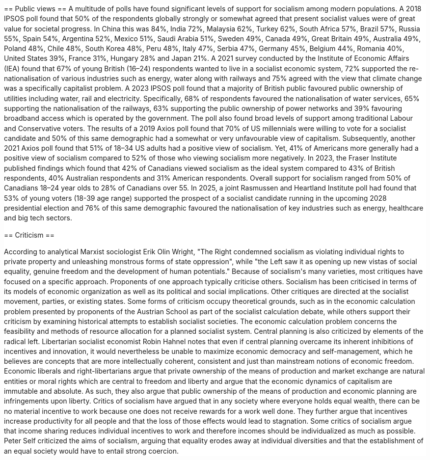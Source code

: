 
== Public views ==
A multitude of polls have found significant levels of support for socialism among modern populations.
A 2018 IPSOS poll found that 50% of the respondents globally strongly or somewhat agreed that present socialist values were of great value for societal progress. In China this was 84%, India 72%, Malaysia 62%, Turkey 62%, South Africa 57%, Brazil 57%, Russia 55%, Spain 54%, Argentina 52%, Mexico 51%, Saudi Arabia 51%, Sweden 49%, Canada 49%, Great Britain 49%, Australia 49%, Poland 48%, Chile 48%, South Korea 48%, Peru 48%, Italy 47%, Serbia 47%, Germany 45%, Belgium 44%, Romania 40%, United States 39%, France 31%, Hungary 28% and Japan 21%.
A 2021 survey conducted by the Institute of Economic Affairs (IEA) found that 67% of young British (16–24) respondents wanted to live in a socialist economic system, 72% supported the re-nationalisation of various industries such as energy, water along with railways and 75% agreed with the view that climate change was a specifically capitalist problem.
A 2023 IPSOS poll found that a majority of British public favoured public ownership of utilities including water, rail and electricity. Specifically, 68% of respondents favoured the nationalisation of water services, 65% supporting the nationalisation of the railways, 63% supporting the public ownership of power networks and 39% favouring broadband access which is operated by the government. The poll also found broad levels of support among traditional Labour and Conservative voters.
The results of a 2019 Axios poll found that 70% of US millennials were willing to vote for a socialist candidate and 50% of this same demographic had a somewhat or very unfavourable view of capitalism. Subsequently, another 2021 Axios poll found that 51% of 18–34 US adults had a positive view of socialism. Yet, 41% of Americans more generally had a positive view of socialism compared to 52% of those who viewing socialism more negatively.
In 2023, the Fraser Institute published findings which found that 42% of Canadians viewed socialism as the ideal system compared to 43% of British respondents, 40% Australian respondents and 31% American respondents. Overall support for socialism ranged from 50% of Canadians 18–24 year olds to 28% of Canadians over 55.
In 2025, a joint Rasmussen and Heartland Institute poll had found that 53% of young voters (18-39 age range) supported the prospect of a socialist candidate running in the upcoming 2028 presidential election and 76% of this same demographic favoured the nationalisation of key industries such as energy, healthcare and big tech sectors.


== Criticism ==

According to analytical Marxist sociologist Erik Olin Wright, "The Right condemned socialism as violating individual rights to private property and unleashing monstrous forms of state oppression", while "the Left saw it as opening up new vistas of social equality, genuine freedom and the development of human potentials."
Because of socialism's many varieties, most critiques have focused on a specific approach. Proponents of one approach typically criticise others. Socialism has been criticised in terms of its models of economic organization as well as its political and social implications. Other critiques are directed at the socialist movement, parties, or existing states.
Some forms of criticism occupy theoretical grounds, such as in the economic calculation problem presented by proponents of the Austrian School as part of the socialist calculation debate, while others support their criticism by examining historical attempts to establish socialist societies. The economic calculation problem concerns the feasibility and methods of resource allocation for a planned socialist system. Central planning is also criticized by elements of the radical left. Libertarian socialist economist Robin Hahnel notes that even if central planning overcame its inherent inhibitions of incentives and innovation, it would nevertheless be unable to maximize economic democracy and self-management, which he believes are concepts that are more intellectually coherent, consistent and just than mainstream notions of economic freedom.
Economic liberals and right-libertarians argue that private ownership of the means of production and market exchange are natural entities or moral rights which are central to freedom and liberty and argue that the economic dynamics of capitalism are immutable and absolute. As such, they also argue that public ownership of the means of production and economic planning are infringements upon liberty.
Critics of socialism have argued that in any society where everyone holds equal wealth, there can be no material incentive to work because one does not receive rewards for a work well done. They further argue that incentives increase productivity for all people and that the loss of those effects would lead to stagnation. Some critics of socialism argue that income sharing reduces individual incentives to work and therefore incomes should be individualized as much as possible.
Peter Self criticized the aims of socialism, arguing that equality erodes away at individual diversities and that the establishment of an equal society would have to entail strong coercion.